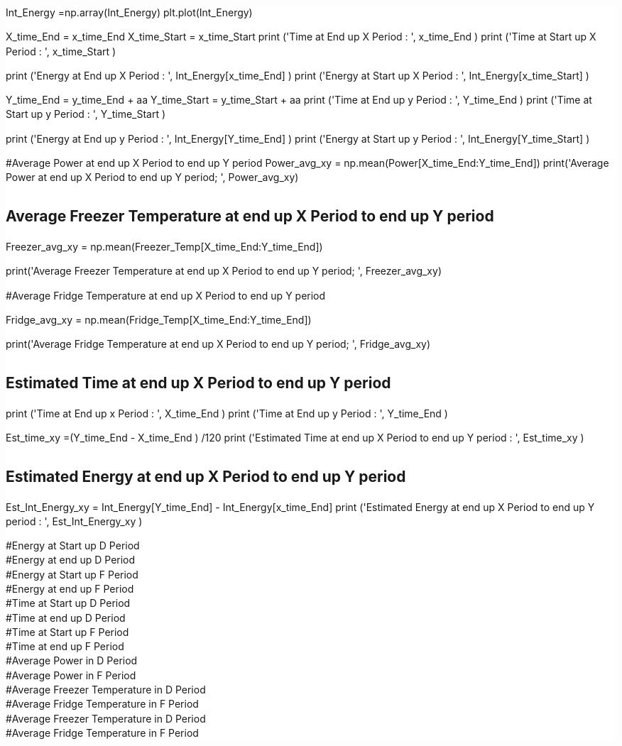 
Int_Energy =np.array(Int_Energy)
plt.plot(Int_Energy)

X_time_End = x_time_End
X_time_Start = x_time_Start 
print ('Time at End up  X Period : ', x_time_End )
print ('Time at Start up  X Period : ', x_time_Start )

print ('Energy at End up  X Period : ', Int_Energy[x_time_End] )
print ('Energy at Start up  X Period : ', Int_Energy[x_time_Start] )

Y_time_End = y_time_End + aa
Y_time_Start = y_time_Start + aa
print ('Time at End up  y Period : ', Y_time_End )
print ('Time at Start up  y Period : ', Y_time_Start )

print ('Energy at End up  y Period : ', Int_Energy[Y_time_End] )
print ('Energy at Start up  y Period : ', Int_Energy[Y_time_Start] )


#Average Power at end up  X Period to end up Y period
Power_avg_xy = np.mean(Power[X_time_End:Y_time_End])
print('Average Power at end up  X Period to end up Y period; ', Power_avg_xy)


## Average Freezer Temperature at end up  X Period to end up Y period
Freezer_avg_xy = np.mean(Freezer_Temp[X_time_End:Y_time_End])

print('Average Freezer Temperature at end up  X Period to end up Y period; ', Freezer_avg_xy)

#Average Fridge Temperature at end up  X Period to end up Y period

Fridge_avg_xy = np.mean(Fridge_Temp[X_time_End:Y_time_End])

print('Average Fridge Temperature at end up  X Period to end up Y period; ', Fridge_avg_xy)


## Estimated Time at end up  X Period to end up Y period
print ('Time at End up  x Period : ', X_time_End )
print ('Time at End up  y Period : ', Y_time_End )

Est_time_xy =(Y_time_End - X_time_End ) /120
print ('Estimated Time at end up  X Period to end up Y period : ', Est_time_xy )

## Estimated  Energy at end up  X Period to end up Y period
Est_Int_Energy_xy = Int_Energy[Y_time_End] - Int_Energy[x_time_End]
print ('Estimated  Energy at end up  X Period to end up Y period : ', Est_Int_Energy_xy    )

#Energy at Start up D Period						
#Energy at end up D Period						
#Energy at Start up  F Period						
#Energy at end up  F Period						
#Time at Start up  D Period						
#Time at end up  D Period						
#Time at Start up  F Period						
#Time at end up  F Period						
#Average Power in  D Period						
#Average Power in  F Period						
#Average Freezer Temperature in  D Period						
#Average Fridge Temperature  in  F Period						
#Average Freezer Temperature in  D Period						
#Average Fridge Temperature  in  F Period						
